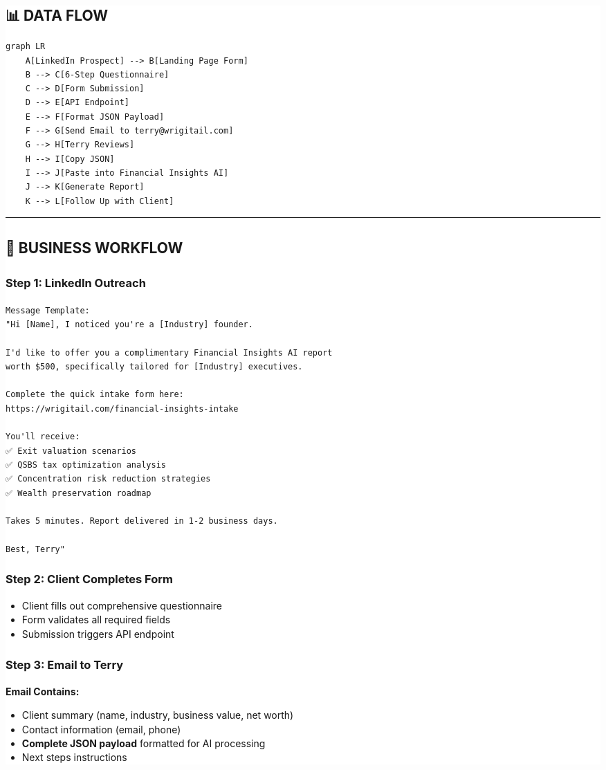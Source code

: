 
## 📊 DATA FLOW

```mermaid
graph LR
    A[LinkedIn Prospect] --> B[Landing Page Form]
    B --> C[6-Step Questionnaire]
    C --> D[Form Submission]
    D --> E[API Endpoint]
    E --> F[Format JSON Payload]
    F --> G[Send Email to terry@wrigitail.com]
    G --> H[Terry Reviews]
    H --> I[Copy JSON]
    I --> J[Paste into Financial Insights AI]
    J --> K[Generate Report]
    K --> L[Follow Up with Client]
```

---

## 💼 BUSINESS WORKFLOW

### **Step 1: LinkedIn Outreach**
```
Message Template:
"Hi [Name], I noticed you're a [Industry] founder. 

I'd like to offer you a complimentary Financial Insights AI report 
worth $500, specifically tailored for [Industry] executives.

Complete the quick intake form here:
https://wrigitail.com/financial-insights-intake

You'll receive:
✅ Exit valuation scenarios
✅ QSBS tax optimization analysis  
✅ Concentration risk reduction strategies
✅ Wealth preservation roadmap

Takes 5 minutes. Report delivered in 1-2 business days.

Best, Terry"
```

### **Step 2: Client Completes Form**
- Client fills out comprehensive questionnaire
- Form validates all required fields
- Submission triggers API endpoint

### **Step 3: Email to Terry**
**Email Contains:**
- Client summary (name, industry, business value, net worth)
- Contact information (email, phone)
- **Complete JSON payload** formatted for AI processing
- Next steps instructions
